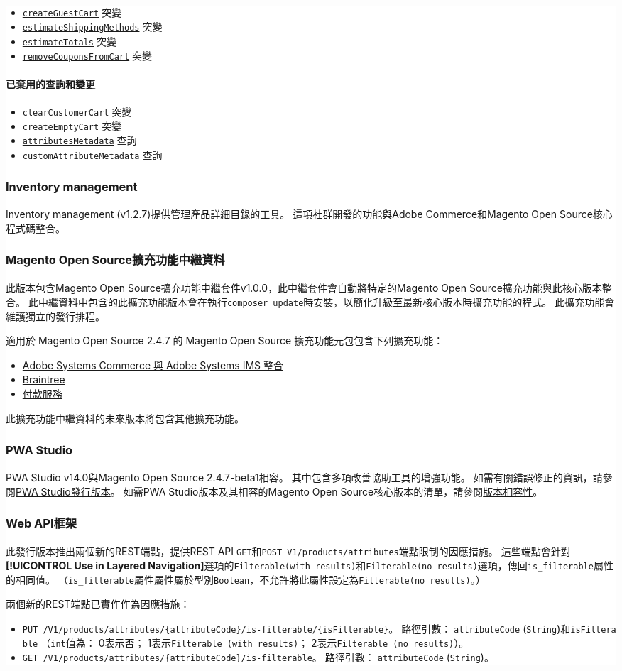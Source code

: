 * [`createGuestCart`](https://developer.adobe.com/commerce/webapi/graphql/schema/cart/mutations/create-guest-cart/) 突變
* [`estimateShippingMethods`](https://developer.adobe.com/commerce/webapi/graphql/schema/cart/mutations/estimate-shipping-methods/) 突變
* [`estimateTotals`](https://developer.adobe.com/commerce/webapi/graphql/schema/cart/mutations/estimate-totals/) 突變
* [`removeCouponsFromCart`](https://developer.adobe.com/commerce/webapi/graphql/schema/cart/mutations/remove-coupons/) 突變

#### 已棄用的查詢和變更

* `clearCustomerCart` 突變
* [`createEmptyCart`](https://developer.adobe.com/commerce/webapi/graphql/schema/cart/mutations/create-empty-cart/) 突變
* [`attributesMetadata`](https://developer.adobe.com/commerce/webapi/graphql/schema/attributes/queries/attributes-metadata/) 查詢
* [`customAttributeMetadata`](https://developer.adobe.com/commerce/webapi/graphql/schema/attributes/queries/custom-attribute-metadata/) 查詢

### Inventory management

Inventory management (v1.2.7)提供管理產品詳細目錄的工具。 這項社群開發的功能與Adobe Commerce和Magento Open Source核心程式碼整合。

### Magento Open Source擴充功能中繼資料

此版本包含Magento Open Source擴充功能中繼套件v1.0.0，此中繼套件會自動將特定的Magento Open Source擴充功能與此核心版本整合。 此中繼資料中包含的此擴充功能版本會在執行`composer update`時安裝，以簡化升級至最新核心版本時擴充功能的程式。 此擴充功能會維護獨立的發行排程。

適用於 Magento Open Source 2.4.7 的 Magento Open Source 擴充功能元包包含下列擴充功能：

* [Adobe Systems Commerce 與 Adobe Systems IMS 整合](https://experienceleague.adobe.com/docs/commerce-admin/start/admin/ims/adobe-ims-integration-overview.html)
* [Braintree](https://experienceleague.adobe.com/docs/commerce-admin/stores-sales/payments/braintree.html)
* [付款服務](https://experienceleague.adobe.com/docs/commerce/payment-services/guide-overview.html)

此擴充功能中繼資料的未來版本將包含其他擴充功能。

### PWA Studio

PWA Studio v14.0與Magento Open Source 2.4.7-beta1相容。 其中包含多項改善協助工具的增強功能。 如需有關錯誤修正的資訊，請參閱[PWA Studio發行版本](https://github.com/magento/pwa-studio/releases)。 如需PWA Studio版本及其相容的Magento Open Source核心版本的清單，請參閱[版本相容性](https://developer.adobe.com/commerce/pwa-studio/integrations/adobe-commerce/version-compatibility/)。

### Web API框架

此發行版本推出兩個新的REST端點，提供REST API `GET`和`POST V1/products/attributes`端點限制的因應措施。 這些端點會針對&#x200B;**[!UICONTROL Use in Layered Navigation]**&#x200B;選項的`Filterable(with results)`和`Filterable(no results)`選項，傳回`is_filterable`屬性的相同值。 （`is_filterable`屬性屬性屬於型別`Boolean`，不允許將此屬性設定為`Filterable(no results)`。）

兩個新的REST端點已實作作為因應措施：

* `PUT /V1/products/attributes/{attributeCode}/is-filterable/{isFilterable}`。 路徑引數： `attributeCode` (`String`)和`isFilterable` （`int`值為： 0表示否； 1表示`Filterable (with results)`； 2表示`Filterable (no results)`）。
* `GET /V1/products/attributes/{attributeCode}/is-filterable`。 路徑引數： `attributeCode` (`String`)。
